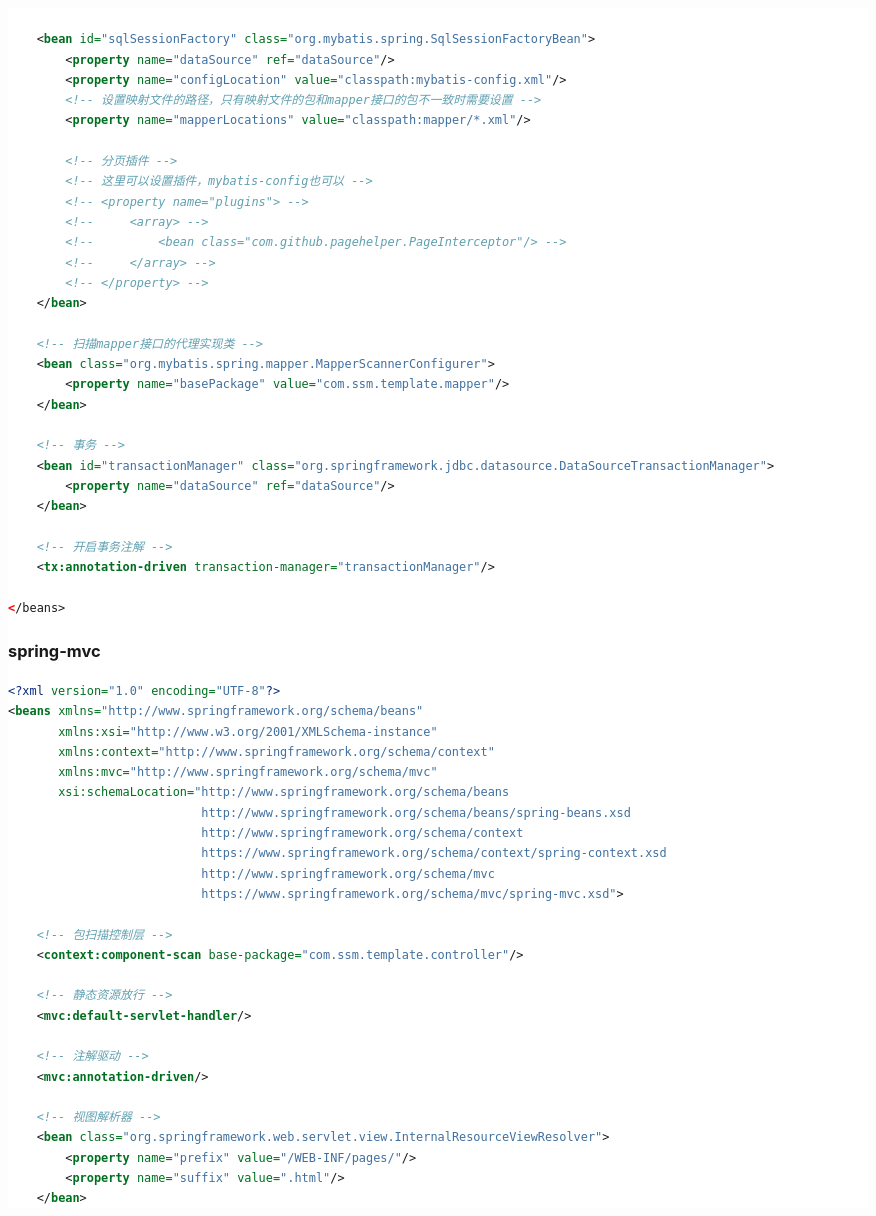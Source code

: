 ```xml

    <bean id="sqlSessionFactory" class="org.mybatis.spring.SqlSessionFactoryBean">
        <property name="dataSource" ref="dataSource"/>
        <property name="configLocation" value="classpath:mybatis-config.xml"/>
        <!-- 设置映射文件的路径，只有映射文件的包和mapper接口的包不一致时需要设置 -->
        <property name="mapperLocations" value="classpath:mapper/*.xml"/>

        <!-- 分页插件 -->
        <!-- 这里可以设置插件，mybatis-config也可以 -->
        <!-- <property name="plugins"> -->
        <!--     <array> -->
        <!--         <bean class="com.github.pagehelper.PageInterceptor"/> -->
        <!--     </array> -->
        <!-- </property> -->
    </bean>

    <!-- 扫描mapper接口的代理实现类 -->
    <bean class="org.mybatis.spring.mapper.MapperScannerConfigurer">
        <property name="basePackage" value="com.ssm.template.mapper"/>
    </bean>

    <!-- 事务 -->
    <bean id="transactionManager" class="org.springframework.jdbc.datasource.DataSourceTransactionManager">
        <property name="dataSource" ref="dataSource"/>
    </bean>

    <!-- 开启事务注解 -->
    <tx:annotation-driven transaction-manager="transactionManager"/>

</beans>

```

### spring-mvc

```xml
<?xml version="1.0" encoding="UTF-8"?>
<beans xmlns="http://www.springframework.org/schema/beans"
       xmlns:xsi="http://www.w3.org/2001/XMLSchema-instance"
       xmlns:context="http://www.springframework.org/schema/context"
       xmlns:mvc="http://www.springframework.org/schema/mvc"
       xsi:schemaLocation="http://www.springframework.org/schema/beans
                           http://www.springframework.org/schema/beans/spring-beans.xsd
                           http://www.springframework.org/schema/context
                           https://www.springframework.org/schema/context/spring-context.xsd
                           http://www.springframework.org/schema/mvc
                           https://www.springframework.org/schema/mvc/spring-mvc.xsd">

    <!-- 包扫描控制层 -->
    <context:component-scan base-package="com.ssm.template.controller"/>

    <!-- 静态资源放行 -->
    <mvc:default-servlet-handler/>

    <!-- 注解驱动 -->
    <mvc:annotation-driven/>

    <!-- 视图解析器 -->
    <bean class="org.springframework.web.servlet.view.InternalResourceViewResolver">
        <property name="prefix" value="/WEB-INF/pages/"/>
        <property name="suffix" value=".html"/>
    </bean>
```